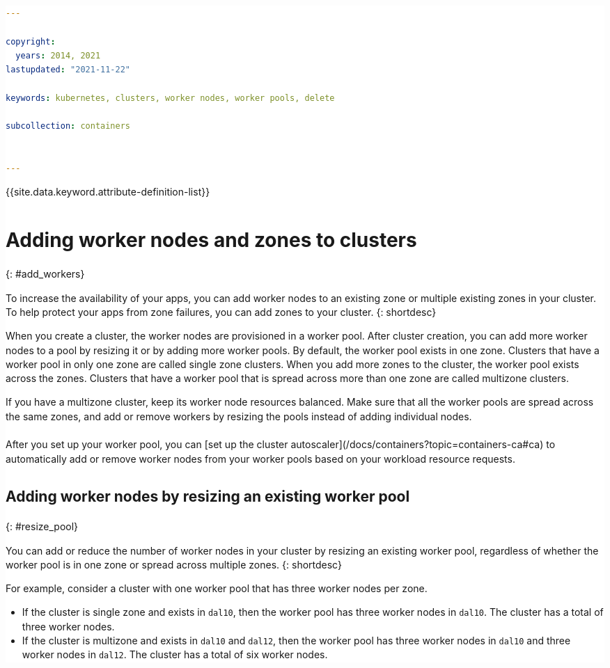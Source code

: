 ```yaml
---

copyright: 
  years: 2014, 2021
lastupdated: "2021-11-22"

keywords: kubernetes, clusters, worker nodes, worker pools, delete

subcollection: containers


---
```


{{site.data.keyword.attribute-definition-list}}


# Adding worker nodes and zones to clusters
{: #add_workers}

To increase the availability of your apps, you can add worker nodes to an existing zone or multiple existing zones in your cluster. To help protect your apps from zone failures, you can add zones to your cluster.
{: shortdesc}

When you create a cluster, the worker nodes are provisioned in a worker pool. After cluster creation, you can add more worker nodes to a pool by resizing it or by adding more worker pools. By default, the worker pool exists in one zone. Clusters that have a worker pool in only one zone are called single zone clusters. When you add more zones to the cluster, the worker pool exists across the zones. Clusters that have a worker pool that is spread across more than one zone are called multizone clusters.

<p class="tip">If you have a multizone cluster, keep its worker node resources balanced. Make sure that all the worker pools are spread across the same zones, and add or remove workers by resizing the pools instead of adding individual nodes.</br></br>
After you set up your worker pool, you can [set up the cluster autoscaler](/docs/containers?topic=containers-ca#ca) to automatically add or remove worker nodes from your worker pools based on your workload resource requests.</p>


## Adding worker nodes by resizing an existing worker pool
{: #resize_pool}

You can add or reduce the number of worker nodes in your cluster by resizing an existing worker pool, regardless of whether the worker pool is in one zone or spread across multiple zones.
{: shortdesc}

For example, consider a cluster with one worker pool that has three worker nodes per zone.
* If the cluster is single zone and exists in `dal10`, then the worker pool has three worker nodes in `dal10`. The cluster has a total of three worker nodes.
* If the cluster is multizone and exists in `dal10` and `dal12`, then the worker pool has three worker nodes in `dal10` and three worker nodes in `dal12`. The cluster has a total of six worker nodes.
